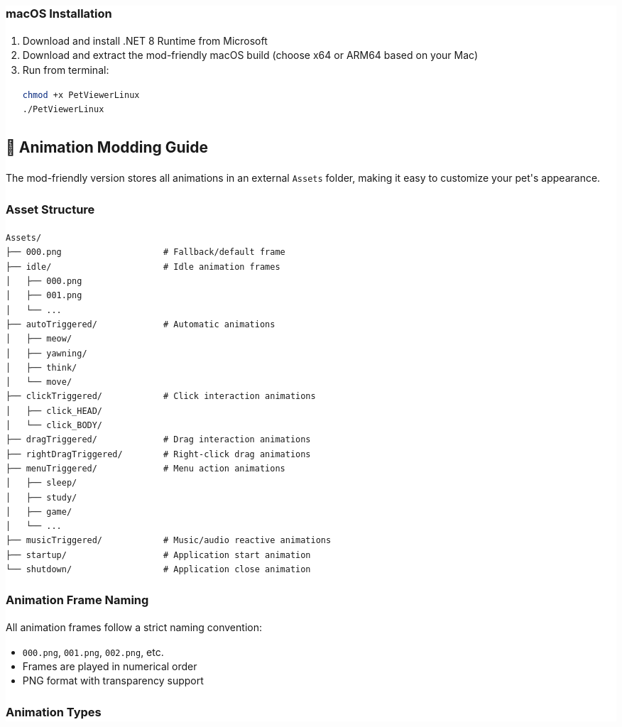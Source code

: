 ### macOS Installation

1. Download and install .NET 8 Runtime from Microsoft
2. Download and extract the mod-friendly macOS build (choose x64 or ARM64 based on your Mac)
3. Run from terminal:
   ```bash
   chmod +x PetViewerLinux
   ./PetViewerLinux
   ```

## 🎨 Animation Modding Guide

The mod-friendly version stores all animations in an external `Assets` folder, making it easy to customize your pet's appearance.

### Asset Structure

```
Assets/
├── 000.png                    # Fallback/default frame
├── idle/                      # Idle animation frames
│   ├── 000.png
│   ├── 001.png
│   └── ...
├── autoTriggered/             # Automatic animations
│   ├── meow/
│   ├── yawning/
│   ├── think/
│   └── move/
├── clickTriggered/            # Click interaction animations
│   ├── click_HEAD/
│   └── click_BODY/
├── dragTriggered/             # Drag interaction animations
├── rightDragTriggered/        # Right-click drag animations
├── menuTriggered/             # Menu action animations
│   ├── sleep/
│   ├── study/
│   ├── game/
│   └── ...
├── musicTriggered/            # Music/audio reactive animations
├── startup/                   # Application start animation
└── shutdown/                  # Application close animation
```

### Animation Frame Naming

All animation frames follow a strict naming convention:
- `000.png`, `001.png`, `002.png`, etc.
- Frames are played in numerical order
- PNG format with transparency support

### Animation Types
